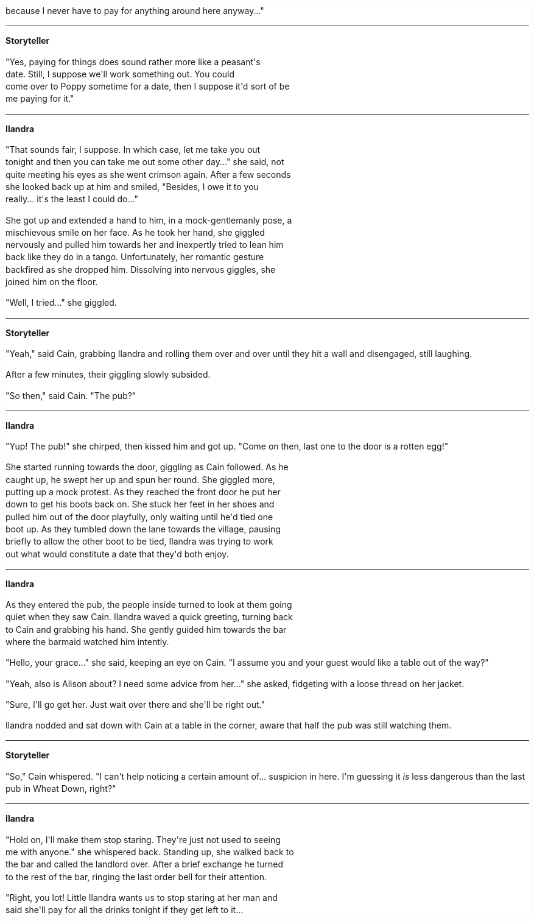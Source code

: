 because I never have to pay for anything around here anyway..."</p>
<hr />
<p><b>Storyteller</b></p>
<p>"Yes, paying for things does sound rather more like a peasant&#039;s<br />
date.  Still, I suppose we&#039;ll work something out.  You could<br />
come over to Poppy sometime for a date, then I suppose it&#039;d sort of be<br />
me paying for it."</p>
<hr />
<p><b>Ilandra</b></p>
<p>"That sounds fair, I suppose. In which case, let me take you out<br />
tonight and then you can take me out some other day..." she said, not<br />
quite meeting his eyes as she went crimson again. After a few seconds<br />
she looked back up at him and smiled, "Besides, I owe it to you<br />
really... it&#039;s the least I could do..."</p>
<p>She got up and extended a hand to him, in a mock-gentlemanly pose, a<br />
mischievous smile on her face. As he took her hand, she giggled<br />
nervously and pulled him towards her and inexpertly tried to lean him<br />
back like they do in a tango. Unfortunately, her romantic gesture<br />
backfired as she dropped him. Dissolving into nervous giggles, she<br />
joined him on the floor.</p>
<p>"Well, I tried..." she giggled.</p>
<hr />
<p><b>Storyteller</b></p>
<p>"Yeah," said Cain, grabbing Ilandra and rolling them over and over until they hit a wall and disengaged, still laughing.</p>
<p>After a few minutes, their giggling slowly subsided.</p>
<p>"So then," said Cain.  "The pub?"</p>
<hr />
<p><b>Ilandra</b></p>
<p>"Yup! The pub!" she chirped, then kissed him and got up. "Come on then, last one to the door is a rotten egg!"</p>
<p>She started running towards the door, giggling as Cain followed. As he<br />
caught up, he swept her up and spun her round. She giggled more,<br />
putting up a mock protest. As they reached the front door he put her<br />
down to get his boots back on. She stuck her feet in her shoes and<br />
pulled him out of the door playfully, only waiting until he&#039;d tied one<br />
boot up. As they tumbled down the lane towards the village, pausing<br />
briefly to allow the other boot to be tied, Ilandra was trying to work<br />
out what would constitute a date that they&#039;d both enjoy.</p>
<hr />
<p><b>Ilandra</b></p>
<p>As they entered the pub, the people inside turned to look at them going<br />
quiet when they saw Cain. Ilandra waved a quick greeting, turning back<br />
to Cain and grabbing his hand. She gently guided him towards the bar<br />
where the barmaid watched him intently.</p>
<p>"Hello, your grace..." she said, keeping an eye on Cain. "I assume you and your guest would like a table out of the way?"</p>
<p>"Yeah, also is Alison about? I need some advice from her..." she asked, fidgeting with a loose thread on her jacket.</p>
<p>"Sure, I&#039;ll go get her. Just wait over there and she&#039;ll be right out."</p>
<p>Ilandra nodded and sat down with Cain at a table in the corner, aware that half the pub was still watching them.</p>
<hr />
<p><b>Storyteller</b></p>
<p>"So," Cain whispered.  "I can&#039;t help noticing a certain amount of... suspicion in here.  I&#039;m guessing it <i>is</i> less dangerous than the last pub in Wheat Down, right?"</p>
<hr />
<p><b>Ilandra</b></p>
<p>"Hold on, I&#039;ll make them stop staring. They&#039;re just not used to seeing<br />
me with anyone." she whispered back. Standing up, she walked back to<br />
the bar and called the landlord over. After a brief exchange he turned<br />
to the rest of the bar, ringing the last order bell for their attention.</p>
<p>"Right, you lot! Little Ilandra wants us to stop staring at her man and<br />
said she&#039;ll pay for all the drinks tonight if they get left to it...<br />